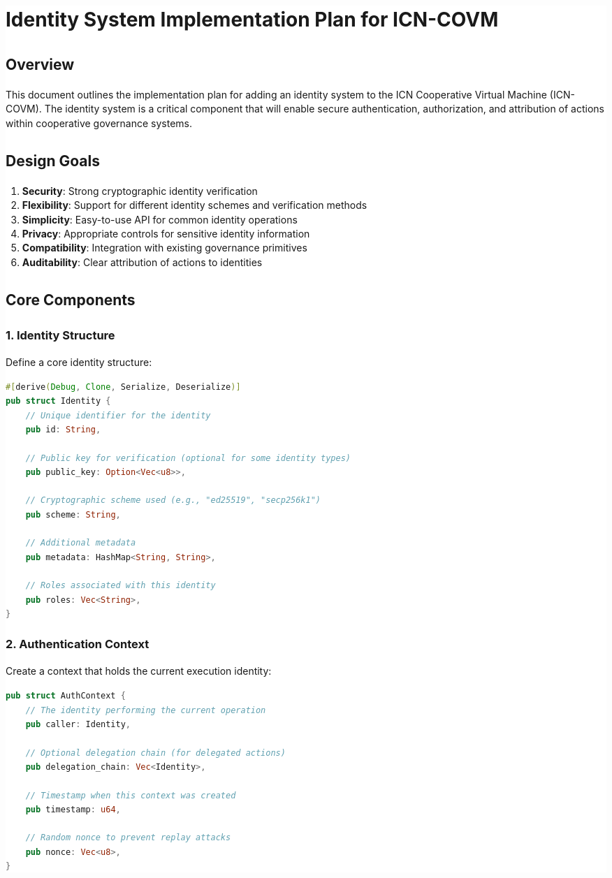 # Identity System Implementation Plan for ICN-COVM

## Overview

This document outlines the implementation plan for adding an identity system to the ICN Cooperative Virtual Machine (ICN-COVM). The identity system is a critical component that will enable secure authentication, authorization, and attribution of actions within cooperative governance systems.

## Design Goals

1. **Security**: Strong cryptographic identity verification
2. **Flexibility**: Support for different identity schemes and verification methods
3. **Simplicity**: Easy-to-use API for common identity operations
4. **Privacy**: Appropriate controls for sensitive identity information
5. **Compatibility**: Integration with existing governance primitives
6. **Auditability**: Clear attribution of actions to identities

## Core Components

### 1. Identity Structure

Define a core identity structure:

```rust
#[derive(Debug, Clone, Serialize, Deserialize)]
pub struct Identity {
    // Unique identifier for the identity
    pub id: String,
    
    // Public key for verification (optional for some identity types)
    pub public_key: Option<Vec<u8>>,
    
    // Cryptographic scheme used (e.g., "ed25519", "secp256k1")
    pub scheme: String,
    
    // Additional metadata
    pub metadata: HashMap<String, String>,
    
    // Roles associated with this identity
    pub roles: Vec<String>,
}
```

### 2. Authentication Context

Create a context that holds the current execution identity:

```rust
pub struct AuthContext {
    // The identity performing the current operation
    pub caller: Identity,
    
    // Optional delegation chain (for delegated actions)
    pub delegation_chain: Vec<Identity>,
    
    // Timestamp when this context was created
    pub timestamp: u64,
    
    // Random nonce to prevent replay attacks
    pub nonce: Vec<u8>,
}
```
